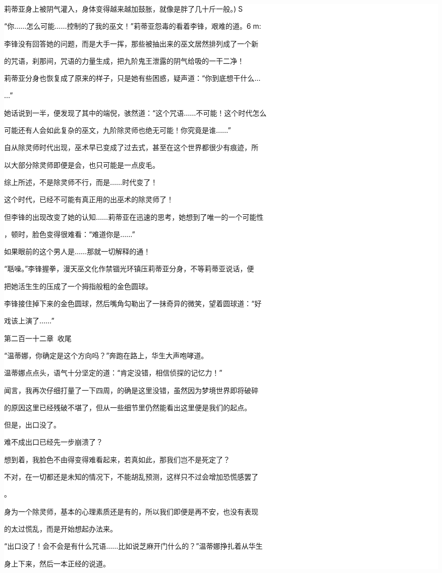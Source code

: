 莉蒂亚身上被阴气灌入，身体变得越来越加鼓胀，就像是胖了几十斤一般。) S

“你……怎么可能……控制的了我的巫文！”莉蒂亚怨毒的看着李锋，艰难的道。6 m:

李锋没有回答她的问题，而是大手一挥，那些被抽出来的巫文居然排列成了一个新

的咒语，刹那间，咒语的力量生成，把九阶鬼王泄露的阴气给吸的一干二净！

莉蒂亚分身也恢复成了原来的样子，只是她有些困惑，疑声道：“你到底想干什么…

…”

她话说到一半，便发现了其中的端倪，骇然道：“这个咒语……不可能！这个时代怎么

可能还有人会如此复杂的巫文，九阶除灵师也绝无可能！你究竟是谁……”

自从除灵师时代出现，巫术早已变成了过去式，甚至在这个世界都很少有痕迹，所

以大部分除灵师即便是会，也只可能是一点皮毛。

综上所述，不是除灵师不行，而是……时代变了！

这个时代，已经不可能有真正用的出巫术的除灵师了！

但李锋的出现改变了她的认知……莉蒂亚在迅速的思考，她想到了唯一的一个可能性

，顿时，脸色变得很难看：“难道你是……”

如果眼前的这个男人是……那就一切解释的通！

“聒噪。”李锋握拳，漫天巫文化作禁锢光环镇压莉蒂亚分身，不等莉蒂亚说话，便

把她活生生的压成了一个拇指般粗的金色圆球。

李锋接住掉下来的金色圆球，然后嘴角勾勒出了一抹奇异的微笑，望着圆球道：“好

戏该上演了……”

第二百一十二章  收尾

“温蒂娜，你确定是这个方向吗？”奔跑在路上，华生大声咆哮道。

温蒂娜点点头，语气十分坚定的道：“肯定没错，相信侦探的记忆力！”

闻言，我再次仔细打量了一下四周，的确是这里没错，虽然因为梦境世界即将破碎

的原因这里已经残破不堪了，但从一些细节里仍然能看出这里便是我们的起点。

但是，出口没了。

难不成出口已经先一步崩溃了？

想到着，我脸色不由得变得难看起来，若真如此，那我们岂不是死定了？

不对，在一切都还是未知的情况下，不能胡乱预测，这样只不过会增加恐慌感罢了

。

身为一个除灵师，基本的心理素质还是有的，所以我们即便是再不安，也没有表现

的太过慌乱，而是开始想起办法来。

“出口没了！会不会是有什么咒语……比如说芝麻开门什么的？”温蒂娜挣扎着从华生

身上下来，然后一本正经的说道。

